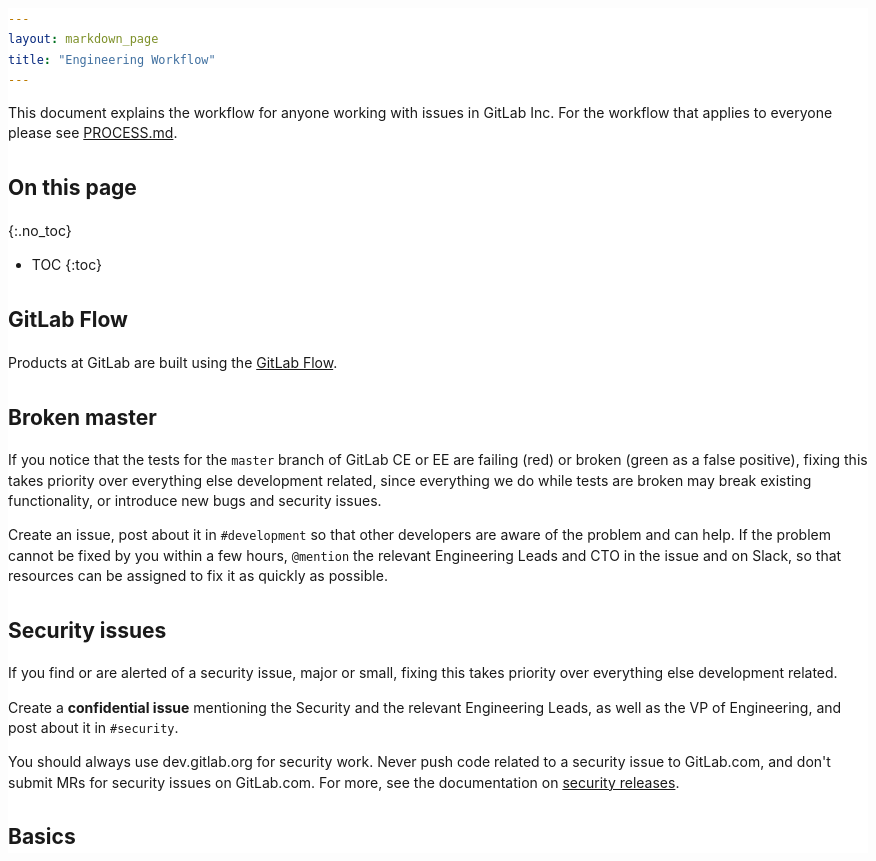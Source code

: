 ```yaml
---
layout: markdown_page
title: "Engineering Workflow"
---
```


This document explains the workflow for anyone working with issues in GitLab Inc.
For the workflow that applies to everyone please see [PROCESS.md](https://gitlab.com/gitlab-org/gitlab-ce/blob/master/PROCESS.md).

## On this page
{:.no_toc}

- TOC
{:toc}


## GitLab Flow

Products at GitLab are built using the [GitLab Flow](http://doc.gitlab.com/ee/workflow/gitlab_flow.html).

## Broken master

If you notice that the tests for the `master` branch of GitLab CE or EE are
failing (red) or broken (green as a false positive), fixing this takes priority
over everything else development related, since everything we do while tests are
broken may break existing functionality, or introduce new bugs and security
issues.

Create an issue, post about it in `#development` so that other developers are
aware of the problem and can help. If the problem cannot be fixed by you within
a few hours, `@mention` the relevant Engineering Leads and CTO in the issue and
on Slack, so that resources can be assigned to fix it as quickly as possible.

## Security issues

If you find or are alerted of a security issue, major or small, fixing this
takes priority over everything else development related.

Create a **confidential issue** mentioning the Security and the relevant
Engineering Leads, as well as the VP of Engineering, and post about it in
`#security`.

You should always use dev.gitlab.org for security work. Never push code related
to a security issue to GitLab.com, and don't submit MRs for security issues on
GitLab.com. For more, see the documentation on
[security releases](https://gitlab.com/gitlab-org/release-tools/blob/master/doc/security.md).

## Basics
